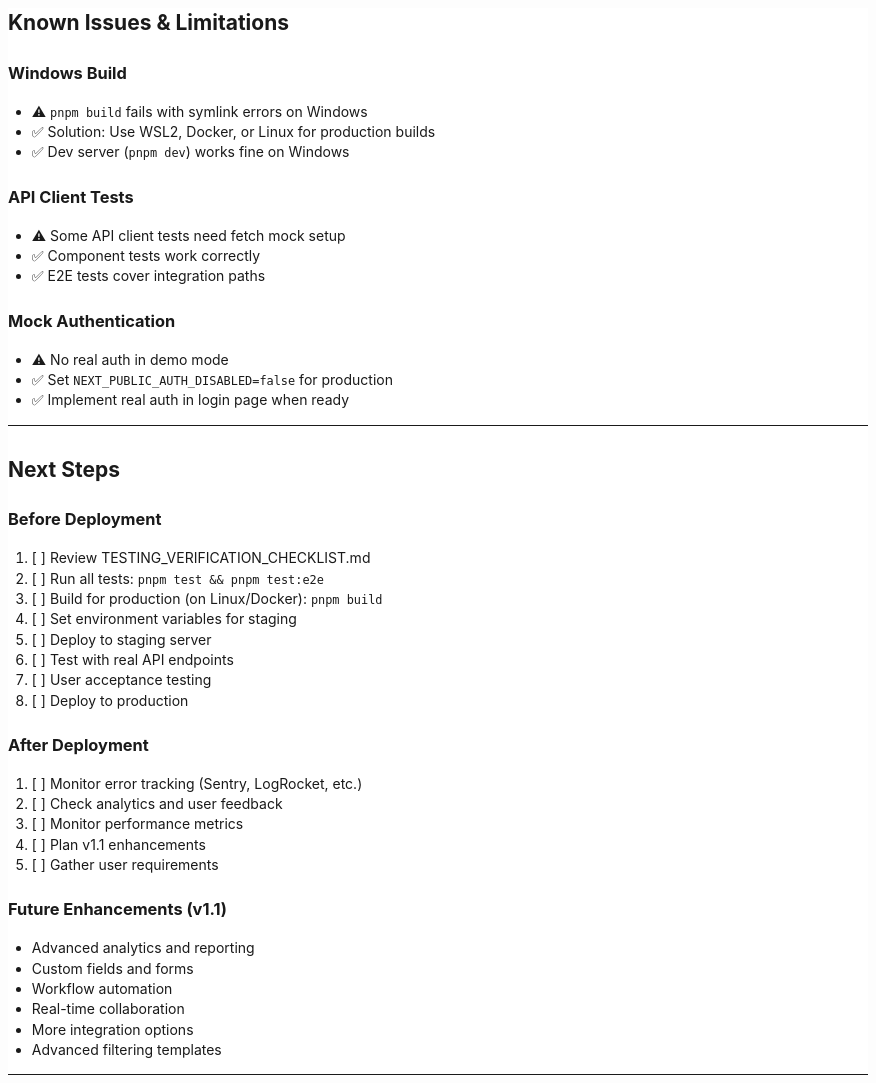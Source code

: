 
## Known Issues & Limitations

### Windows Build
- ⚠️ `pnpm build` fails with symlink errors on Windows
- ✅ Solution: Use WSL2, Docker, or Linux for production builds
- ✅ Dev server (`pnpm dev`) works fine on Windows

### API Client Tests
- ⚠️ Some API client tests need fetch mock setup
- ✅ Component tests work correctly
- ✅ E2E tests cover integration paths

### Mock Authentication
- ⚠️ No real auth in demo mode
- ✅ Set `NEXT_PUBLIC_AUTH_DISABLED=false` for production
- ✅ Implement real auth in login page when ready

---

## Next Steps

### Before Deployment
1. [ ] Review TESTING_VERIFICATION_CHECKLIST.md
2. [ ] Run all tests: `pnpm test && pnpm test:e2e`
3. [ ] Build for production (on Linux/Docker): `pnpm build`
4. [ ] Set environment variables for staging
5. [ ] Deploy to staging server
6. [ ] Test with real API endpoints
7. [ ] User acceptance testing
8. [ ] Deploy to production

### After Deployment
1. [ ] Monitor error tracking (Sentry, LogRocket, etc.)
2. [ ] Check analytics and user feedback
3. [ ] Monitor performance metrics
4. [ ] Plan v1.1 enhancements
5. [ ] Gather user requirements

### Future Enhancements (v1.1)
- Advanced analytics and reporting
- Custom fields and forms
- Workflow automation
- Real-time collaboration
- More integration options
- Advanced filtering templates

---
